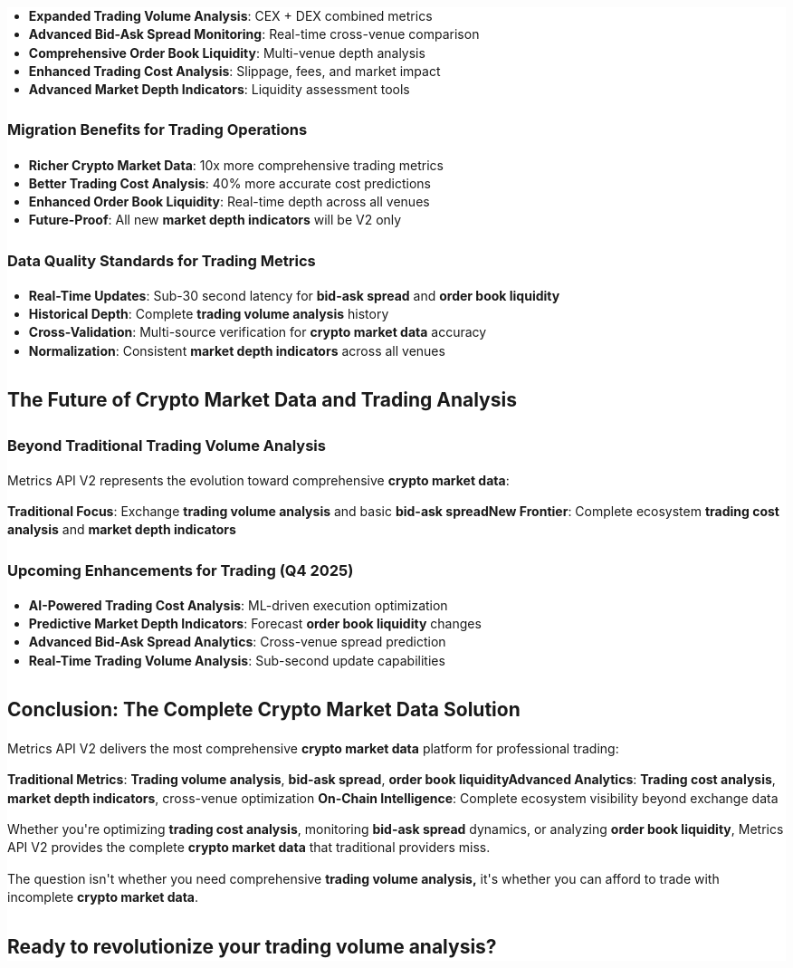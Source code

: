 * **Expanded Trading Volume Analysis**: CEX + DEX combined metrics
* **Advanced Bid-Ask Spread Monitoring**: Real-time cross-venue comparison
* **Comprehensive Order Book Liquidity**: Multi-venue depth analysis
* **Enhanced Trading Cost Analysis**: Slippage, fees, and market impact
* **Advanced Market Depth Indicators**: Liquidity assessment tools

### Migration Benefits for Trading Operations

* **Richer Crypto Market Data**: 10x more comprehensive trading metrics
* **Better Trading Cost Analysis**: 40% more accurate cost predictions
* **Enhanced Order Book Liquidity**: Real-time depth across all venues
* **Future-Proof**: All new **market depth indicators** will be V2 only

### Data Quality Standards for Trading Metrics

* **Real-Time Updates**: Sub-30 second latency for **bid-ask spread** and **order book liquidity**
* **Historical Depth**: Complete **trading volume analysis** history
* **Cross-Validation**: Multi-source verification for **crypto market data** accuracy
* **Normalization**: Consistent **market depth indicators** across all venues

The Future of Crypto Market Data and Trading Analysis
-----------------------------------------------------

### Beyond Traditional Trading Volume Analysis

Metrics API V2 represents the evolution toward comprehensive **crypto market data**:

**Traditional Focus**: Exchange **trading volume analysis** and basic **bid-ask spreadNew Frontier**: Complete ecosystem **trading cost analysis** and **market depth indicators**

### Upcoming Enhancements for Trading (Q4 2025)

* **AI-Powered Trading Cost Analysis**: ML-driven execution optimization
* **Predictive Market Depth Indicators**: Forecast **order book liquidity** changes
* **Advanced Bid-Ask Spread Analytics**: Cross-venue spread prediction
* **Real-Time Trading Volume Analysis**: Sub-second update capabilities

Conclusion: The Complete Crypto Market Data Solution
----------------------------------------------------

Metrics API V2 delivers the most comprehensive **crypto market data** platform for professional trading:

**Traditional Metrics**: **Trading volume analysis**, **bid-ask spread**, **order book liquidityAdvanced Analytics**: **Trading cost analysis**, **market depth indicators**, cross-venue optimization **On-Chain Intelligence**: Complete ecosystem visibility beyond exchange data

Whether you're optimizing **trading cost analysis**, monitoring **bid-ask spread** dynamics, or analyzing **order book liquidity**, Metrics API V2 provides the complete **crypto market data** that traditional providers miss.

The question isn't whether you need comprehensive **trading volume analysis,** it's whether you can afford to trade with incomplete **crypto market data**.

Ready to revolutionize your trading volume analysis?
----------------------------------------------------
